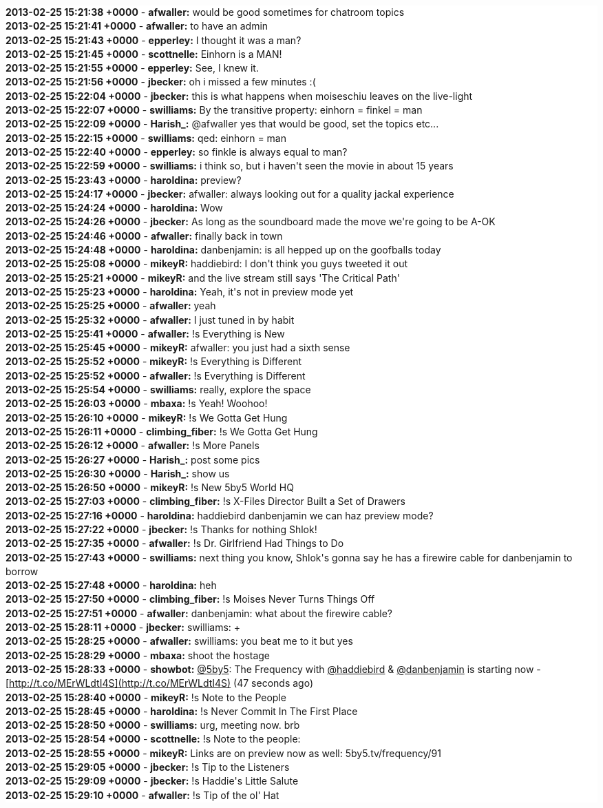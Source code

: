 **2013-02-25 15:21:38 +0000** - **afwaller:** would be good sometimes for chatroom topics  
**2013-02-25 15:21:41 +0000** - **afwaller:** to have an admin  
**2013-02-25 15:21:43 +0000** - **epperley:** I thought it was a man?  
**2013-02-25 15:21:45 +0000** - **scottnelle:** Einhorn is a MAN!  
**2013-02-25 15:21:55 +0000** - **epperley:** See, I knew it.  
**2013-02-25 15:21:56 +0000** - **jbecker:** oh i missed a few minutes :(  
**2013-02-25 15:22:04 +0000** - **jbecker:** this is what happens when moiseschiu leaves on the live-light  
**2013-02-25 15:22:07 +0000** - **swilliams:** By the transitive property: einhorn = finkel = man  
**2013-02-25 15:22:09 +0000** - **Harish_:** @afwaller yes that would be good, set the topics etc...  
**2013-02-25 15:22:15 +0000** - **swilliams:** qed: einhorn = man  
**2013-02-25 15:22:40 +0000** - **epperley:** so finkle is always equal to man?  
**2013-02-25 15:22:59 +0000** - **swilliams:** i think so, but i haven&apos;t seen the movie in about 15 years  
**2013-02-25 15:23:43 +0000** - **haroldina:** preview?  
**2013-02-25 15:24:17 +0000** - **jbecker:** afwaller: always looking out for a quality jackal experience  
**2013-02-25 15:24:24 +0000** - **haroldina:** Wow  
**2013-02-25 15:24:26 +0000** - **jbecker:** As long as the soundboard made the move we&apos;re going to be A-OK  
**2013-02-25 15:24:46 +0000** - **afwaller:** finally back in town  
**2013-02-25 15:24:48 +0000** - **haroldina:** danbenjamin: is all hepped up on the goofballs today  
**2013-02-25 15:25:08 +0000** - **mikeyR:** haddiebird: I don&apos;t think you guys tweeted it out  
**2013-02-25 15:25:21 +0000** - **mikeyR:** and the live stream still says &apos;The Critical Path&apos;  
**2013-02-25 15:25:23 +0000** - **haroldina:** Yeah, it&apos;s not in preview mode yet  
**2013-02-25 15:25:25 +0000** - **afwaller:** yeah  
**2013-02-25 15:25:32 +0000** - **afwaller:** I just tuned in by habit  
**2013-02-25 15:25:41 +0000** - **afwaller:** !s Everything is New  
**2013-02-25 15:25:45 +0000** - **mikeyR:** afwaller: you just had a sixth sense  
**2013-02-25 15:25:52 +0000** - **mikeyR:** !s Everything is Different  
**2013-02-25 15:25:52 +0000** - **afwaller:** !s Everything is Different  
**2013-02-25 15:25:54 +0000** - **swilliams:** really, explore the space  
**2013-02-25 15:26:03 +0000** - **mbaxa:** !s Yeah! Woohoo!  
**2013-02-25 15:26:10 +0000** - **mikeyR:** !s We Gotta Get Hung  
**2013-02-25 15:26:11 +0000** - **climbing_fiber:** !s We Gotta Get Hung  
**2013-02-25 15:26:12 +0000** - **afwaller:** !s More Panels  
**2013-02-25 15:26:27 +0000** - **Harish_:** post some pics  
**2013-02-25 15:26:30 +0000** - **Harish_:** show us  
**2013-02-25 15:26:50 +0000** - **mikeyR:** !s New 5by5 World HQ  
**2013-02-25 15:27:03 +0000** - **climbing_fiber:** !s X-Files Director Built a Set of Drawers  
**2013-02-25 15:27:16 +0000** - **haroldina:** haddiebird danbenjamin we can haz preview mode?  
**2013-02-25 15:27:22 +0000** - **jbecker:** !s Thanks for nothing Shlok!  
**2013-02-25 15:27:35 +0000** - **afwaller:** !s Dr. Girlfriend Had Things to Do  
**2013-02-25 15:27:43 +0000** - **swilliams:** next thing you know, Shlok&apos;s gonna say he has a firewire cable for danbenjamin to borrow  
**2013-02-25 15:27:48 +0000** - **haroldina:** heh  
**2013-02-25 15:27:50 +0000** - **climbing_fiber:** !s Moises Never Turns Things Off  
**2013-02-25 15:27:51 +0000** - **afwaller:** danbenjamin: what about the firewire cable?  
**2013-02-25 15:28:11 +0000** - **jbecker:** swilliams: +  
**2013-02-25 15:28:25 +0000** - **afwaller:** swilliams: you beat me to it but yes  
**2013-02-25 15:28:29 +0000** - **mbaxa:** shoot the hostage  
**2013-02-25 15:28:33 +0000** - **showbot:** [@5by5](http://twitter.com/5by5): The Frequency with [@haddiebird](http://twitter.com/haddiebird) &amp; [@danbenjamin](http://twitter.com/danbenjamin) is starting now - [http://t.co/MErWLdtI4S](http://t.co/MErWLdtI4S) (47 seconds ago)  
**2013-02-25 15:28:40 +0000** - **mikeyR:** !s Note to the People  
**2013-02-25 15:28:45 +0000** - **haroldina:** !s Never Commit In The First Place  
**2013-02-25 15:28:50 +0000** - **swilliams:** urg, meeting now. brb  
**2013-02-25 15:28:54 +0000** - **scottnelle:** !s Note to the people:  
**2013-02-25 15:28:55 +0000** - **mikeyR:** Links are on preview now as well: 5by5.tv/frequency/91  
**2013-02-25 15:29:05 +0000** - **jbecker:** !s Tip to the Listeners  
**2013-02-25 15:29:09 +0000** - **jbecker:** !s Haddie&apos;s Little Salute  
**2013-02-25 15:29:10 +0000** - **afwaller:** !s Tip of the ol&apos; Hat  